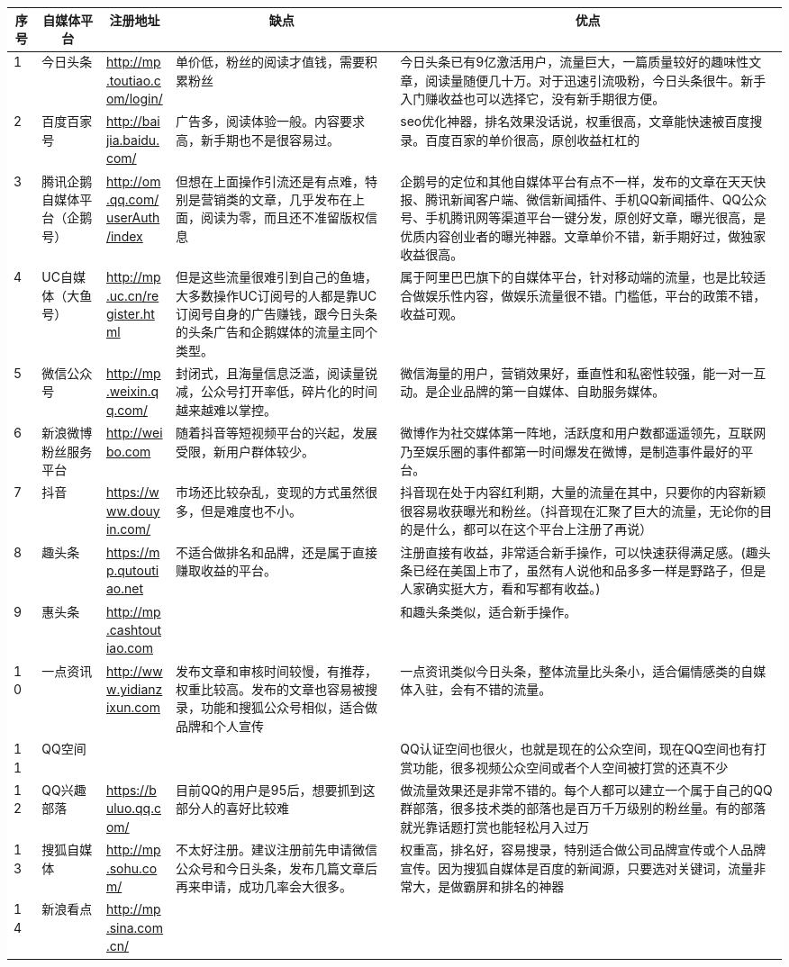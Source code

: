 | 序号 |         自媒体平台         |              注册地址              |                                                                    缺点                                                                     |                                                                                                          优点                                                                                                          |
| --- | ------------------------- | --------------------------------- | ------------------------------------------------------------------------------------------------------------------------------------------- | ---------------------------------------------------------------------------------------------------------------------------------------------------------------------------------------------------------------------- |
| 1    | 今日头条                   | http://mp.toutiao.com/login/      | 单价低，粉丝的阅读才值钱，需要积累粉丝                                                                                                          | 今日头条已有9亿激活用户，流量巨大，一篇质量较好的趣味性文章，阅读量随便几十万。对于迅速引流吸粉，今日头条很牛。新手入门赚收益也可以选择它，没有新手期很方便。                                                                           |
| 2    | 百度百家号                 | http://baijia.baidu.com/          | 广告多，阅读体验一般。内容要求高，新手期也不是很容易过。                                                                                          | seo优化神器，排名效果没话说，权重很高，文章能快速被百度搜录。百度百家的单价很高，原创收益杠杠的                                                                                                                                  |
| 3    | 腾讯企鹅自媒体平台（企鹅号） | http://om.qq.com/userAuth/index   | 但想在上面操作引流还是有点难，特别是营销类的文章，几乎发布在上面，阅读为零，而且还不准留版权信息                                                      | 企鹅号的定位和其他自媒体平台有点不一样，发布的文章在天天快报、腾讯新闻客户端、微信新闻插件、手机QQ新闻插件、QQ公众号、手机腾讯网等渠道平台一键分发，原创好文章，曝光很高，是优质内容创业者的曝光神器。文章单价不错，新手期好过，做独家收益很高。 |
| 4    | UC自媒体（大鱼号）          | http://mp.uc.cn/register.html     | 但是这些流量很难引到自己的鱼塘，大多数操作UC订阅号的人都是靠UC订阅号自身的广告赚钱，跟今日头条的头条广告和企鹅媒体的流量主同个类型。                      | 属于阿里巴巴旗下的自媒体平台，针对移动端的流量，也是比较适合做娱乐性内容，做娱乐流量很不错。门槛低，平台的政策不错，收益可观。                                                                                                       |
| 5    | 微信公众号                 | http://mp.weixin.qq.com/          | 封闭式，且海量信息泛滥，阅读量锐减，公众号打开率低，碎片化的时间越来越难以掌控。                                                                     | 微信海量的用户，营销效果好，垂直性和私密性较强，能一对一互动。是企业品牌的第一自媒体、自助服务媒体。                                                                                                                              |
| 6    | 新浪微博粉丝服务平台        | http://weibo.com                  | 随着抖音等短视频平台的兴起，发展受限，新用户群体较少。                                                                                            | 微博作为社交媒体第一阵地，活跃度和用户数都遥遥领先，互联网乃至娱乐圈的事件都第一时间爆发在微博，是制造事件最好的平台。                                                                                                              |
| 7    | 抖音                      | https://www.douyin.com/           | 市场还比较杂乱，变现的方式虽然很多，但是难度也不小。                                                                                              | 抖音现在处于内容红利期，大量的流量在其中，只要你的内容新颖很容易收获曝光和粉丝。（抖音现在汇聚了巨大的流量，无论你的目的是什么，都可以在这个平台上注册了再说）                                                                          |
| 8    | 趣头条                     | https://mp.qutoutiao.net          | 不适合做排名和品牌，还是属于直接赚取收益的平台。                                                                                                 | 注册直接有收益，非常适合新手操作，可以快速获得满足感。(趣头条已经在美国上市了，虽然有人说他和品多多一样是野路子，但是人家确实挺大方，看和写都有收益。)                                                                                 |
| 9    | 惠头条                     | http://mp.cashtoutiao.com         |                                                                                                                                             | 和趣头条类似，适合新手操作。                                                                                                                                                                                              |
| 10   | 一点资讯                   | http://www.yidianzixun.com        | 发布文章和审核时间较慢，有推荐，权重比较高。发布的文章也容易被搜录，功能和搜狐公众号相似，适合做品牌和个人宣传                                          | 一点资讯类似今日头条，整体流量比头条小，适合偏情感类的自媒体入驻，会有不错的流量。                                                                                                                                              |
| 11   | QQ空间                    |                                   |                                                                                                                                             | QQ认证空间也很火，也就是现在的公众空间，现在QQ空间也有打赏功能，很多视频公众空间或者个人空间被打赏的还真不少                                                                                                                      |
| 12   | QQ兴趣部落                 | https://buluo.qq.com/             | 目前QQ的用户是95后，想要抓到这部分人的喜好比较难                                                                                                 | 做流量效果还是非常不错的。每个人都可以建立一个属于自己的QQ群部落，很多技术类的部落也是百万千万级别的粉丝量。有的部落就光靠话题打赏也能轻松月入过万                                                                                     |
| 13   | 搜狐自媒体                 | http://mp.sohu.com/               | 不太好注册。建议注册前先申请微信公众号和今日头条，发布几篇文章后再来申请，成功几率会大很多。                                                          | 权重高，排名好，容易搜录，特别适合做公司品牌宣传或个人品牌宣传。因为搜狐自媒体是百度的新闻源，只要选对关键词，流量非常大，是做霸屏和排名的神器                                                                                         |
| 14   | 新浪看点                   | http://mp.sina.com.cn/            |                                                                                                                                             |                                                                                                                                                                                                                        |
